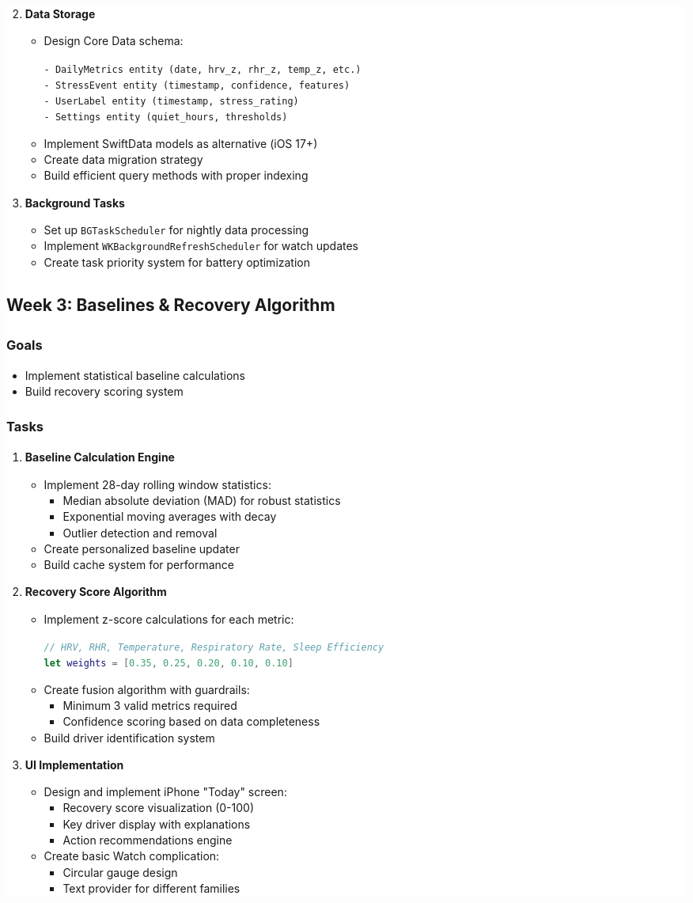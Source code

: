2. **Data Storage**
   - Design Core Data schema:
     ```
     - DailyMetrics entity (date, hrv_z, rhr_z, temp_z, etc.)
     - StressEvent entity (timestamp, confidence, features)
     - UserLabel entity (timestamp, stress_rating)
     - Settings entity (quiet_hours, thresholds)
     ```
   - Implement SwiftData models as alternative (iOS 17+)
   - Create data migration strategy
   - Build efficient query methods with proper indexing

3. **Background Tasks**
   - Set up `BGTaskScheduler` for nightly data processing
   - Implement `WKBackgroundRefreshScheduler` for watch updates
   - Create task priority system for battery optimization

## Week 3: Baselines & Recovery Algorithm
### Goals
- Implement statistical baseline calculations
- Build recovery scoring system

### Tasks
1. **Baseline Calculation Engine**
   - Implement 28-day rolling window statistics:
     - Median absolute deviation (MAD) for robust statistics
     - Exponential moving averages with decay
     - Outlier detection and removal
   - Create personalized baseline updater
   - Build cache system for performance

2. **Recovery Score Algorithm**
   - Implement z-score calculations for each metric:
     ```swift
     // HRV, RHR, Temperature, Respiratory Rate, Sleep Efficiency
     let weights = [0.35, 0.25, 0.20, 0.10, 0.10]
     ```
   - Create fusion algorithm with guardrails:
     - Minimum 3 valid metrics required
     - Confidence scoring based on data completeness
   - Build driver identification system

3. **UI Implementation**
   - Design and implement iPhone "Today" screen:
     - Recovery score visualization (0-100)
     - Key driver display with explanations
     - Action recommendations engine
   - Create basic Watch complication:
     - Circular gauge design
     - Text provider for different families
